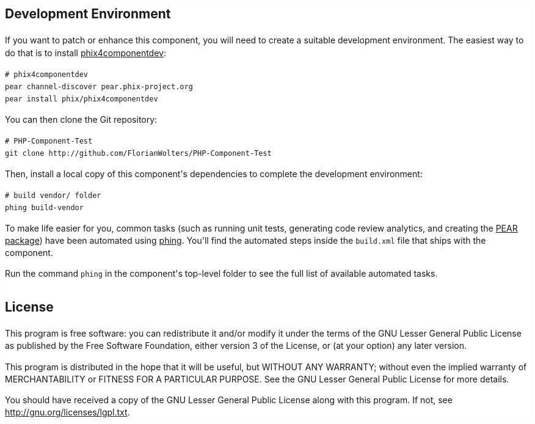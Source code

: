 ## Development Environment

If you want to patch or enhance this component, you will need to create a suitable development environment. The easiest way to do that is to install [phix4componentdev][16]:

    # phix4componentdev
    pear channel-discover pear.phix-project.org
    pear install phix/phix4componentdev

You can then clone the Git repository:

    # PHP-Component-Test
    git clone http://github.com/FlorianWolters/PHP-Component-Test

Then, install a local copy of this component's dependencies to complete the development environment:

    # build vendor/ folder
    phing build-vendor

To make life easier for you, common tasks (such as running unit tests, generating code review analytics, and creating the [PEAR package][13]) have been automated using [phing][15]. You'll find the automated steps inside the `build.xml` file that ships with the component.

Run the command `phing` in the component's top-level folder to see the full list of available automated tasks.

## License

This program is free software: you can redistribute it and/or modify it under the terms of the GNU Lesser General Public License as published by the Free Software Foundation, either version 3 of the License, or (at your option) any later version.

This program is distributed in the hope that it will be useful, but WITHOUT ANY WARRANTY; without even the implied warranty of MERCHANTABILITY or FITNESS FOR A PARTICULAR PURPOSE.  See the GNU Lesser General Public License for more details.

You should have received a copy of the GNU Lesser General Public License along with this program. If not, see <http://gnu.org/licenses/lgpl.txt>.

[1]: http://florianwolters.github.com/PHP-Component-Test
     "FlorianWolters\Component\Test | Application Programming Interface (API) documentation"
[2]: http://apigen.org
     "ApiGen | API documentation generator for PHP 5.3.+"
[3]: http://getcomposer.org
     "Composer"
[4]: https://github.com/sebastianbergmann/phpcpd
     "sebastianbergmann/phpcpd · GitHub"
[5]: https://github.com/sebastianbergmann/phpdcd
     "sebastianbergmann/phpdcd · GitHub"
[6]: https://github.com/php-fig/fig-standards/blob/master/accepted/PSR-0.md
     "PSR-0 requirements for autoloader interoperability"
[7]: https://github.com/php-fig/fig-standards/blob/master/accepted/PSR-1-basic-coding-standard.md
     "PSR-1 basic coding style guide"
[8]: https://github.com/php-fig/fig-standards/blob/master/accepted/PSR-2-coding-style-guide.md
     "PSR-2 coding style guide"
[9]: http://pear.florianwolters.de
     "PEAR channel of Florian Wolters"
[10]: http://pear.php.net
      "PEAR - PHP Extension and Application Repository"
[11]: http://pear.php.net/manual/en/guide.users.commandline.cli.php
      "Manual :: Command line installer (PEAR)"
[12]: http://pear.php.net/manual/en/guide.users.concepts.channel.php
      "Manual :: PEAR Channels"
[13]: http://pear.php.net/manual/en/guide.users.concepts.package.php
      "Manual :: PEAR Packages"
[14]: http://pear.php.net/package/PHP_CodeSniffer
      "PHP_CodeSniffer"
[15]: http://phing.info
      "Phing"
[16]: https://github.com/stuartherbert/phix4componentdev
      "stuartherbert/phix4componentdev · GitHub"
[17]: http://php.net
      "PHP: Hypertext Preprocessor"
[18]: http://phpmd.org
      "PHPMD - PHP Mess Detector"
[19]: http://phpunit.de
      "sebastianbergmann/phpunit · GitHub"
[20]: http://semver.org
      "Semantic Versioning"
[21]: http://packagist.org/packages/FlorianWolters/PHP-Component-Test
      "FlorianWolters/PHP-Component-Test - Packagist"
[22]: http://packagist.org
      "Packagist"
